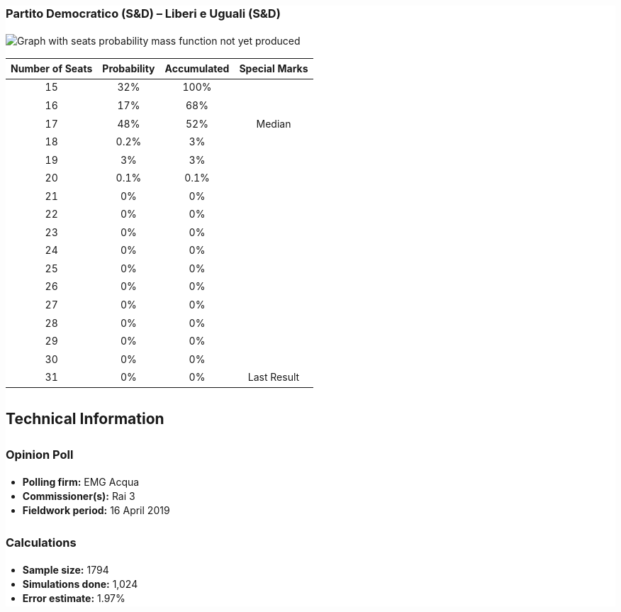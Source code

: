 ### Partito Democratico (S&D) – Liberi e Uguali (S&D)

![Graph with seats probability mass function not yet produced](2019-04-16-EMGAcqua-coalitions-seats-pmf-pd–leu.png "Seats Probability Mass Function")

| Number of Seats | Probability | Accumulated | Special Marks |
|:---------------:|:-----------:|:-----------:|:-------------:|
| 15 | 32% | 100% |  |
| 16 | 17% | 68% |  |
| 17 | 48% | 52% | Median |
| 18 | 0.2% | 3% |  |
| 19 | 3% | 3% |  |
| 20 | 0.1% | 0.1% |  |
| 21 | 0% | 0% |  |
| 22 | 0% | 0% |  |
| 23 | 0% | 0% |  |
| 24 | 0% | 0% |  |
| 25 | 0% | 0% |  |
| 26 | 0% | 0% |  |
| 27 | 0% | 0% |  |
| 28 | 0% | 0% |  |
| 29 | 0% | 0% |  |
| 30 | 0% | 0% |  |
| 31 | 0% | 0% | Last Result |


## Technical Information

### Opinion Poll

+ **Polling firm:** EMG Acqua
+ **Commissioner(s):** Rai 3
+ **Fieldwork period:** 16 April 2019

### Calculations

+ **Sample size:** 1794
+ **Simulations done:** 1,024
+ **Error estimate:** 1.97%


